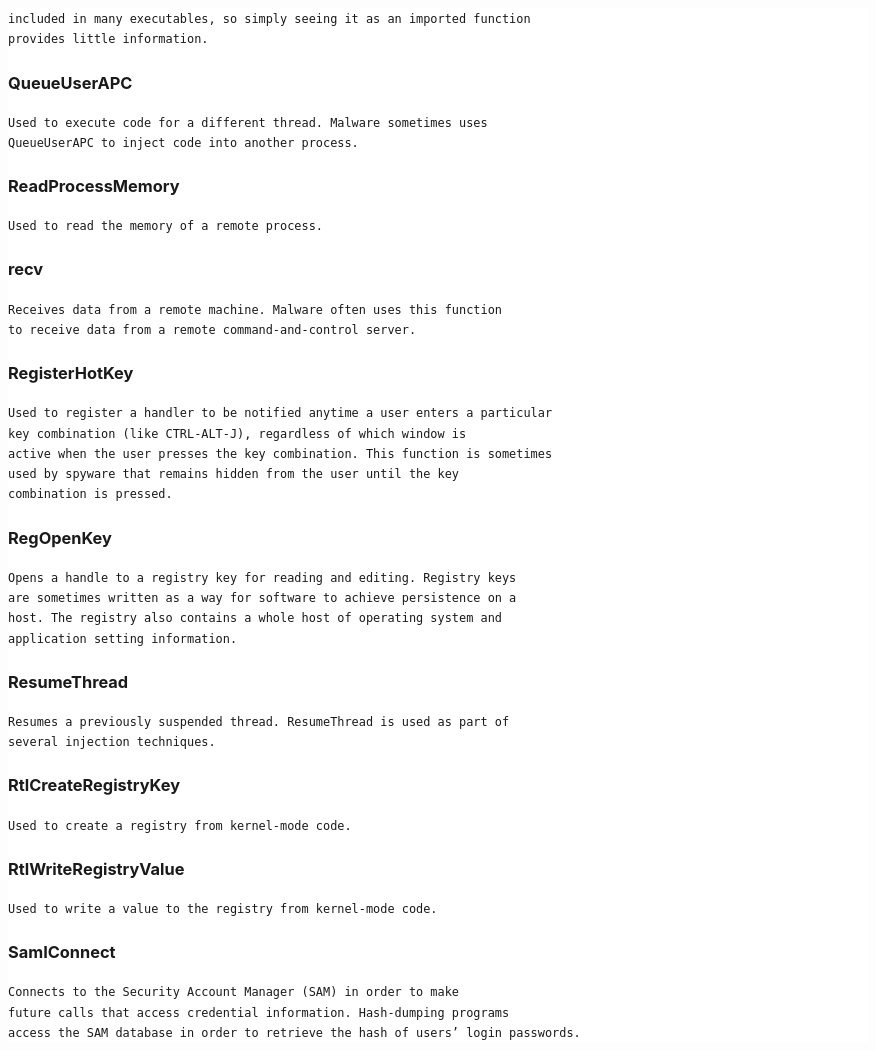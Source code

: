 ```
included in many executables, so simply seeing it as an imported function
provides little information.
```
### QueueUserAPC
```
Used to execute code for a different thread. Malware sometimes uses
QueueUserAPC to inject code into another process.
```
### ReadProcessMemory
```
Used to read the memory of a remote process.

```
### recv
```
Receives data from a remote machine. Malware often uses this function
to receive data from a remote command-and-control server.
```
### RegisterHotKey
```
Used to register a handler to be notified anytime a user enters a particular
key combination (like CTRL-ALT-J), regardless of which window is
active when the user presses the key combination. This function is sometimes
used by spyware that remains hidden from the user until the key
combination is pressed.
```
### RegOpenKey
```
Opens a handle to a registry key for reading and editing. Registry keys
are sometimes written as a way for software to achieve persistence on a
host. The registry also contains a whole host of operating system and
application setting information.
```
### ResumeThread
```
Resumes a previously suspended thread. ResumeThread is used as part of
several injection techniques.
```
### RtlCreateRegistryKey
```
Used to create a registry from kernel-mode code.
```
### RtlWriteRegistryValue
```
Used to write a value to the registry from kernel-mode code.
```
### SamIConnect
```
Connects to the Security Account Manager (SAM) in order to make
future calls that access credential information. Hash-dumping programs
access the SAM database in order to retrieve the hash of users’ login passwords.
```
